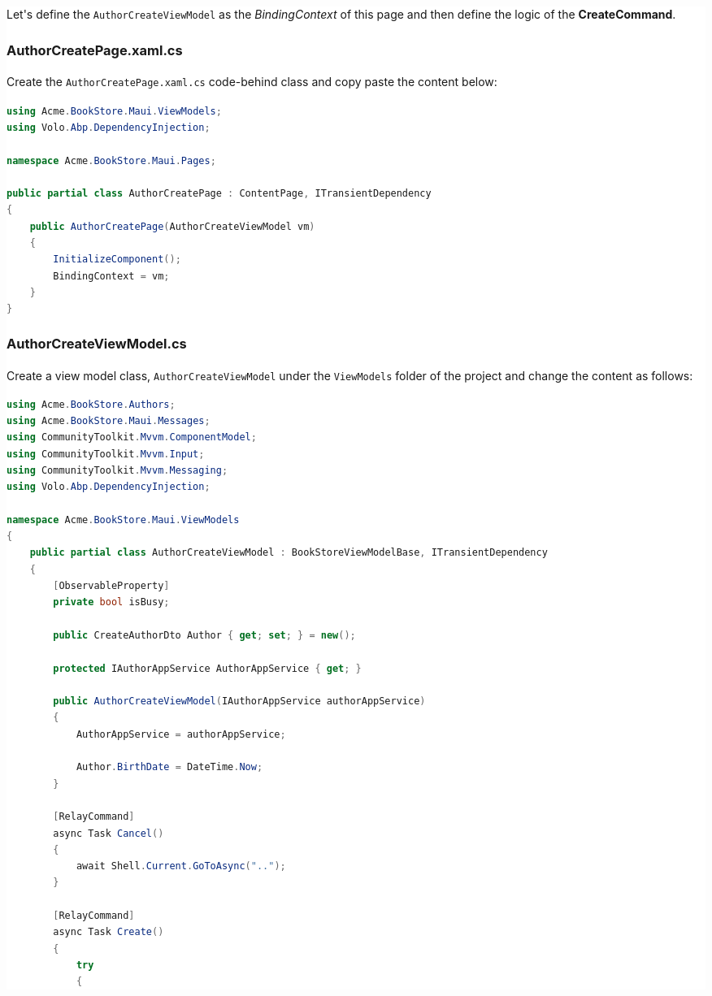 Let's define the `AuthorCreateViewModel` as the *BindingContext* of this page and then define the logic of the **CreateCommand**.

### AuthorCreatePage.xaml.cs

Create the `AuthorCreatePage.xaml.cs` code-behind class and copy paste the content below:

```csharp
using Acme.BookStore.Maui.ViewModels;
using Volo.Abp.DependencyInjection;

namespace Acme.BookStore.Maui.Pages;

public partial class AuthorCreatePage : ContentPage, ITransientDependency
{
	public AuthorCreatePage(AuthorCreateViewModel vm)
	{
		InitializeComponent();
		BindingContext = vm;
	}
}
```

### AuthorCreateViewModel.cs

Create a view model class, `AuthorCreateViewModel` under the `ViewModels` folder of the project and change the content as follows:

```csharp
using Acme.BookStore.Authors;
using Acme.BookStore.Maui.Messages;
using CommunityToolkit.Mvvm.ComponentModel;
using CommunityToolkit.Mvvm.Input;
using CommunityToolkit.Mvvm.Messaging;
using Volo.Abp.DependencyInjection;

namespace Acme.BookStore.Maui.ViewModels
{
    public partial class AuthorCreateViewModel : BookStoreViewModelBase, ITransientDependency
    {
        [ObservableProperty]
        private bool isBusy;

        public CreateAuthorDto Author { get; set; } = new();

        protected IAuthorAppService AuthorAppService { get; }

        public AuthorCreateViewModel(IAuthorAppService authorAppService)
        {
            AuthorAppService = authorAppService;

            Author.BirthDate = DateTime.Now;
        }

        [RelayCommand]
        async Task Cancel()
        {
            await Shell.Current.GoToAsync("..");
        }

        [RelayCommand]
        async Task Create()
        {
            try
            {
```